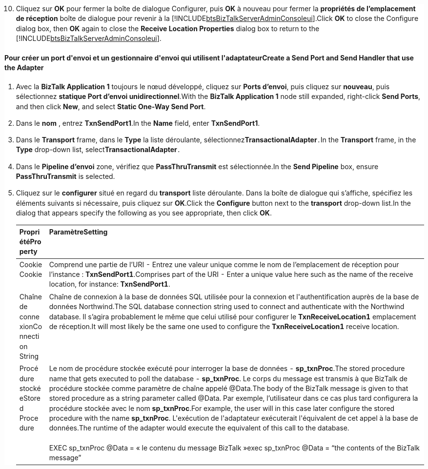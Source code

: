 10. <span data-ttu-id="fa0c4-217">Cliquez sur **OK** pour fermer la boîte de dialogue Configurer, puis **OK** à nouveau pour fermer la **propriétés de l’emplacement de réception** boîte de dialogue pour revenir à la [!INCLUDE[btsBizTalkServerAdminConsoleui](../includes/btsbiztalkserveradminconsoleui-md.md)].</span><span class="sxs-lookup"><span data-stu-id="fa0c4-217">Click **OK** to close the Configure dialog box, then **OK** again to close the **Receive Location Properties** dialog box to return to the [!INCLUDE[btsBizTalkServerAdminConsoleui](../includes/btsbiztalkserveradminconsoleui-md.md)].</span></span>  
  
#### <a name="create-a-send-port-and-send-handler-that-use-the-adapter"></a><span data-ttu-id="fa0c4-218">Pour créer un port d'envoi et un gestionnaire d'envoi qui utilisent l'adaptateur</span><span class="sxs-lookup"><span data-stu-id="fa0c4-218">Create a Send Port and Send Handler that use the Adapter</span></span>  
  
1.  <span data-ttu-id="fa0c4-219">Avec la **BizTalk Application 1** toujours le nœud développé, cliquez sur **Ports d’envoi**, puis cliquez sur **nouveau**, puis sélectionnez **statique Port d’envoi unidirectionnel**.</span><span class="sxs-lookup"><span data-stu-id="fa0c4-219">With the **BizTalk Application 1** node still expanded, right-click **Send Ports**, and then click **New**, and select **Static One-Way Send Port**.</span></span>  
  
2.  <span data-ttu-id="fa0c4-220">Dans le **nom** , entrez **TxnSendPort1**.</span><span class="sxs-lookup"><span data-stu-id="fa0c4-220">In the **Name** field, enter **TxnSendPort1**.</span></span>  
  
3.  <span data-ttu-id="fa0c4-221">Dans le **Transport** frame, dans le **Type** la liste déroulante, sélectionnez**TransactionalAdapter**`.`</span><span class="sxs-lookup"><span data-stu-id="fa0c4-221">In the **Transport** frame, in the **Type** drop-down list, select**TransactionalAdapter**`.`</span></span>  
  
4.  <span data-ttu-id="fa0c4-222">Dans le **Pipeline d’envoi** zone, vérifiez que **PassThruTransmit** est sélectionnée.</span><span class="sxs-lookup"><span data-stu-id="fa0c4-222">In the **Send Pipeline** box, ensure **PassThruTransmit** is selected.</span></span>  
  
5.  <span data-ttu-id="fa0c4-223">Cliquez sur le **configurer** situé en regard du **transport** liste déroulante. Dans la boîte de dialogue qui s’affiche, spécifiez les éléments suivants si nécessaire, puis cliquez sur **OK**.</span><span class="sxs-lookup"><span data-stu-id="fa0c4-223">Click the **Configure** button next to the **transport** drop-down list.In the dialog that appears specify the following as you see appropriate, then click **OK**.</span></span>  
  
    |<span data-ttu-id="fa0c4-224">Propriété</span><span class="sxs-lookup"><span data-stu-id="fa0c4-224">Property</span></span>|<span data-ttu-id="fa0c4-225">Paramètre</span><span class="sxs-lookup"><span data-stu-id="fa0c4-225">Setting</span></span>|  
    |--------------|-------------|  
    |<span data-ttu-id="fa0c4-226">Cookie</span><span class="sxs-lookup"><span data-stu-id="fa0c4-226">Cookie</span></span>|<span data-ttu-id="fa0c4-227">Comprend une partie de l’URI - Entrez une valeur unique comme le nom de l’emplacement de réception pour l’instance : **TxnSendPort1**.</span><span class="sxs-lookup"><span data-stu-id="fa0c4-227">Comprises part of the URI - Enter a unique value here such as the name of the receive location, for instance: **TxnSendPort1**.</span></span>|  
    |<span data-ttu-id="fa0c4-228">Chaîne de connexion</span><span class="sxs-lookup"><span data-stu-id="fa0c4-228">Connection String</span></span>|<span data-ttu-id="fa0c4-229">Chaîne de connexion à la base de données SQL utilisée pour la connexion et l'authentification auprès de la base de données Northwind.</span><span class="sxs-lookup"><span data-stu-id="fa0c4-229">The SQL database connection string used to connect and authenticate with the Northwind database.</span></span> <span data-ttu-id="fa0c4-230">Il s’agira probablement le même que celui utilisé pour configurer le **TxnReceiveLocation1** emplacement de réception.</span><span class="sxs-lookup"><span data-stu-id="fa0c4-230">It will most likely be the same one used to configure the **TxnReceiveLocation1** receive location.</span></span>|  
    |<span data-ttu-id="fa0c4-231">Procédure stockée</span><span class="sxs-lookup"><span data-stu-id="fa0c4-231">Stored Procedure</span></span>|<span data-ttu-id="fa0c4-232">Le nom de procédure stockée exécuté pour interroger la base de données - **sp_txnProc**.</span><span class="sxs-lookup"><span data-stu-id="fa0c4-232">The stored procedure name that gets executed to poll the database - **sp_txnProc**.</span></span> <span data-ttu-id="fa0c4-233">Le corps du message est transmis à que BizTalk de procédure stockée comme paramètre de chaîne appelé @Data.</span><span class="sxs-lookup"><span data-stu-id="fa0c4-233">The body of the BizTalk message is given to that stored procedure as a string parameter called @Data.</span></span> <span data-ttu-id="fa0c4-234">Par exemple, l’utilisateur dans ce cas plus tard configurera la procédure stockée avec le nom **sp_txnProc**.</span><span class="sxs-lookup"><span data-stu-id="fa0c4-234">For example, the user will in this case later configure the stored procedure with the name **sp_txnProc**.</span></span> <span data-ttu-id="fa0c4-235">L'exécution de l'adaptateur exécuterait l'équivalent de cet appel à la base de données.</span><span class="sxs-lookup"><span data-stu-id="fa0c4-235">The runtime of the adapter would execute the equivalent of this call to the database.</span></span><br /><br /> <span data-ttu-id="fa0c4-236">EXEC sp_txnProc @Data = « le contenu du message BizTalk »</span><span class="sxs-lookup"><span data-stu-id="fa0c4-236">exec sp_txnProc @Data = “the contents of the BizTalk message”</span></span>|  
  